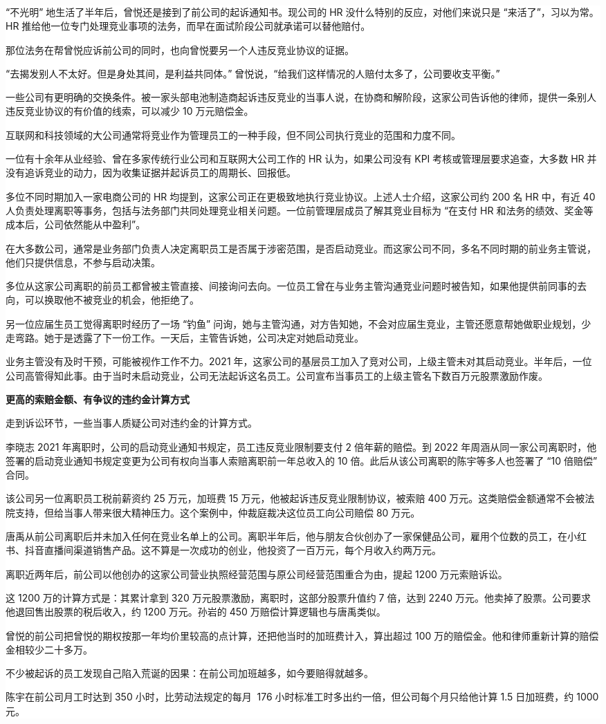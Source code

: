 “不光明” 地生活了半年后，曾悦还是接到了前公司的起诉通知书。现公司的 HR 没什么特别的反应，对他们来说只是 “来活了”，习以为常。HR 推给他一位专门处理竞业事项的法务，而早在面试阶段公司就承诺可以替他赔付。


那位法务在帮曾悦应诉前公司的同时，也向曾悦要另一个人违反竞业协议的证据。


“去揭发别人不太好。但是身处其间，是利益共同体。” 曾悦说，“给我们这样情况的人赔付太多了，公司要收支平衡。”


一些公司有更明确的交换条件。被一家头部电池制造商起诉违反竞业的当事人说，在协商和解阶段，这家公司告诉他的律师，提供一条别人违反竞业协议的有价值的线索，可以减少 10 万元赔偿金。


互联网和科技领域的大公司通常将竞业作为管理员工的一种手段，但不同公司执行竞业的范围和力度不同。


一位有十余年从业经验、曾在多家传统行业公司和互联网大公司工作的 HR 认为，如果公司没有 KPI 考核或管理层要求追查，大多数 HR 并没有追诉竞业的动力，因为收集证据并起诉员工的周期长、回报低。


多位不同时期加入一家电商公司的 HR 均提到，这家公司正在更极致地执行竞业协议。上述人士介绍，这家公司约 200 名 HR 中，有近 40 人负责处理离职等事务，包括与法务部门共同处理竞业相关问题。一位前管理层成员了解其竞业目标为 “在支付 HR 和法务的绩效、奖金等成本后，公司依然能从中盈利”。


在大多数公司，通常是业务部门负责人决定离职员工是否属于涉密范围，是否启动竞业。而这家公司不同，多名不同时期的前业务主管说，他们只提供信息，不参与启动决策。


多位从这家公司离职的前员工都曾被主管直接、间接询问去向。一位员工曾在与业务主管沟通竞业问题时被告知，如果他提供前同事的去向，可以换取他不被竞业的机会，他拒绝了。


另一位应届生员工觉得离职时经历了一场 “钓鱼” 问询，她与主管沟通，对方告知她，不会对应届生竞业，主管还愿意帮她做职业规划，少走弯路。她于是透露了下一份工作。一天后，主管告诉她，公司决定对她启动竞业。


业务主管没有及时干预，可能被视作工作不力。2021 年，这家公司的基层员工加入了竞对公司，上级主管未对其启动竞业。半年后，一位公司高管得知此事。由于当时未启动竞业，公司无法起诉这名员工。公司宣布当事员工的上级主管名下数百万元股票激励作废。


**更高的索赔金额、有争议的违约金计算方式** 


走到诉讼环节，一些当事人质疑公司对违约金的计算方式。


李晓志 2021 年离职时，公司的启动竞业通知书规定，员工违反竞业限制要支付 2 倍年薪的赔偿。到 2022 年周涵从同一家公司离职时，他签署的启动竞业通知书规定变更为公司有权向当事人索赔离职前一年总收入的 10 倍。此后从该公司离职的陈宇等多人也签署了 “10 倍赔偿” 合同。


该公司另一位离职员工税前薪资约 25 万元，加班费 15 万元，他被起诉违反竞业限制协议，被索赔 400 万元。这类赔偿金额通常不会被法院支持，但给当事人带来很大精神压力。这个案例中，仲裁庭裁决这位员工向公司赔偿 80 万元。


唐禹从前公司离职后并未加入任何在竞业名单上的公司。离职半年后，他与朋友合伙创办了一家保健品公司，雇用个位数的员工，在小红书、抖音直播间渠道销售产品。这不算是一次成功的创业，他投资了一百万元，每个月收入约两万元。


离职近两年后，前公司以他创办的这家公司营业执照经营范围与原公司经营范围重合为由，提起 1200 万元索赔诉讼。


这 1200 万的计算方式是：其累计拿到 320 万元股票激励，离职时，这部分股票升值约 7 倍，达到 2240 万元。他卖掉了股票。公司要求他退回售出股票的税后收入，约 1200 万元。孙岩的 450 万赔偿计算逻辑也与唐禹类似。


曾悦的前公司把曾悦的期权按那一年均价里较高的点计算，还把他当时的加班费计入，算出超过 100 万的赔偿金。他和律师重新计算的赔偿金相较少二十多万。


不少被起诉的员工发现自己陷入荒诞的因果：在前公司加班越多，如今要赔得就越多。


陈宇在前公司月工时达到 350 小时，比劳动法规定的每月  176 小时标准工时多出约一倍，但公司每个月只给他计算 1.5 日加班费，约 1000 元。
